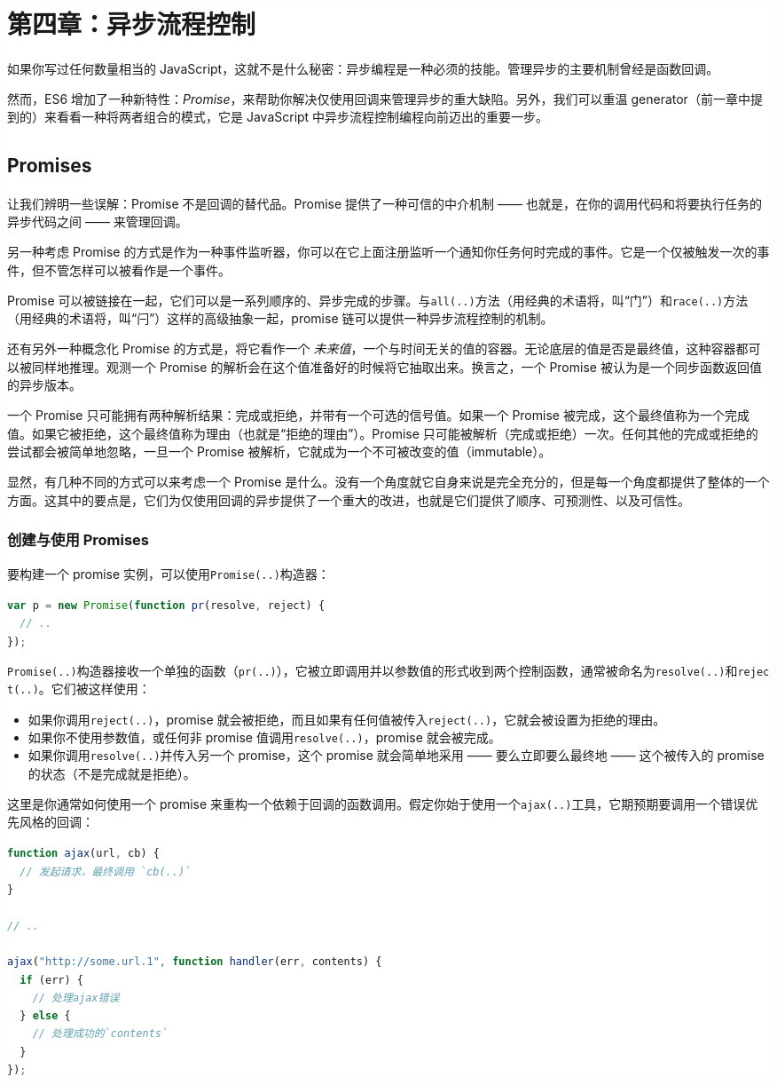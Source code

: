 # 第四章：异步流程控制

如果你写过任何数量相当的 JavaScript，这就不是什么秘密：异步编程是一种必须的技能。管理异步的主要机制曾经是函数回调。

然而，ES6 增加了一种新特性：_Promise_，来帮助你解决仅使用回调来管理异步的重大缺陷。另外，我们可以重温 generator（前一章中提到的）来看看一种将两者组合的模式，它是 JavaScript 中异步流程控制编程向前迈出的重要一步。

## Promises

让我们辨明一些误解：Promise 不是回调的替代品。Promise 提供了一种可信的中介机制 —— 也就是，在你的调用代码和将要执行任务的异步代码之间 —— 来管理回调。

另一种考虑 Promise 的方式是作为一种事件监听器，你可以在它上面注册监听一个通知你任务何时完成的事件。它是一个仅被触发一次的事件，但不管怎样可以被看作是一个事件。

Promise 可以被链接在一起，它们可以是一系列顺序的、异步完成的步骤。与`all(..)`方法（用经典的术语将，叫“门”）和`race(..)`方法（用经典的术语将，叫“闩”）这样的高级抽象一起，promise 链可以提供一种异步流程控制的机制。

还有另外一种概念化 Promise 的方式是，将它看作一个 _未来值_，一个与时间无关的值的容器。无论底层的值是否是最终值，这种容器都可以被同样地推理。观测一个 Promise 的解析会在这个值准备好的时候将它抽取出来。换言之，一个 Promise 被认为是一个同步函数返回值的异步版本。

一个 Promise 只可能拥有两种解析结果：完成或拒绝，并带有一个可选的信号值。如果一个 Promise 被完成，这个最终值称为一个完成值。如果它被拒绝，这个最终值称为理由（也就是“拒绝的理由”）。Promise 只可能被解析（完成或拒绝）一次。任何其他的完成或拒绝的尝试都会被简单地忽略，一旦一个 Promise 被解析，它就成为一个不可被改变的值（immutable）。

显然，有几种不同的方式可以来考虑一个 Promise 是什么。没有一个角度就它自身来说是完全充分的，但是每一个角度都提供了整体的一个方面。这其中的要点是，它们为仅使用回调的异步提供了一个重大的改进，也就是它们提供了顺序、可预测性、以及可信性。

### 创建与使用 Promises

要构建一个 promise 实例，可以使用`Promise(..)`构造器：

```js
var p = new Promise(function pr(resolve, reject) {
  // ..
});
```

`Promise(..)`构造器接收一个单独的函数（`pr(..)`），它被立即调用并以参数值的形式收到两个控制函数，通常被命名为`resolve(..)`和`reject(..)`。它们被这样使用：

- 如果你调用`reject(..)`，promise 就会被拒绝，而且如果有任何值被传入`reject(..)`，它就会被设置为拒绝的理由。
- 如果你不使用参数值，或任何非 promise 值调用`resolve(..)`，promise 就会被完成。
- 如果你调用`resolve(..)`并传入另一个 promise，这个 promise 就会简单地采用 —— 要么立即要么最终地 —— 这个被传入的 promise 的状态（不是完成就是拒绝）。

这里是你通常如何使用一个 promise 来重构一个依赖于回调的函数调用。假定你始于使用一个`ajax(..)`工具，它期预期要调用一个错误优先风格的回调：

```js
function ajax(url, cb) {
  // 发起请求，最终调用 `cb(..)`
}

// ..

ajax("http://some.url.1", function handler(err, contents) {
  if (err) {
    // 处理ajax错误
  } else {
    // 处理成功的`contents`
  }
});
```

